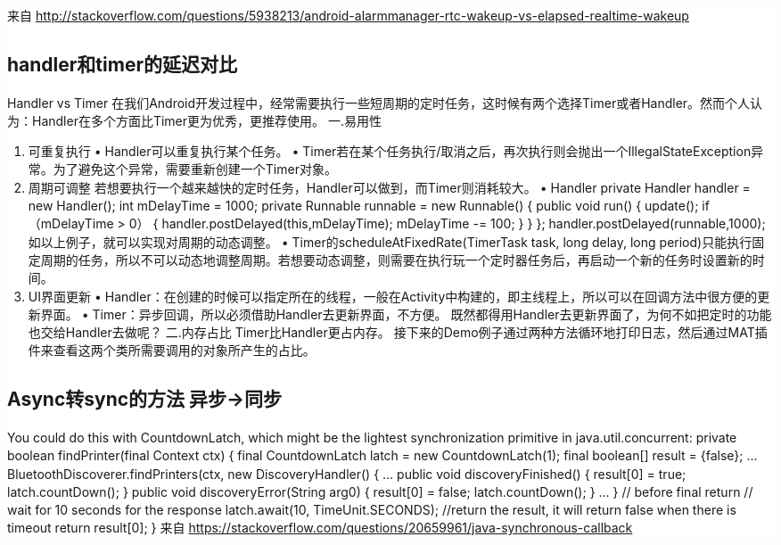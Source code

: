 来自 <http://stackoverflow.com/questions/5938213/android-alarmmanager-rtc-wakeup-vs-elapsed-realtime-wakeup> 

## handler和timer的延迟对比
Handler vs Timer
在我们Android开发过程中，经常需要执行一些短周期的定时任务，这时候有两个选择Timer或者Handler。然而个人认为：Handler在多个方面比Timer更为优秀，更推荐使用。
一.易用性
1. 可重复执行
	• Handler可以重复执行某个任务。
	• Timer若在某个任务执行/取消之后，再次执行则会抛出一个IllegalStateException异常。为了避免这个异常，需要重新创建一个Timer对象。
2. 周期可调整
若想要执行一个越来越快的定时任务，Handler可以做到，而Timer则消耗较大。
	• Handler
private Handler handler = new Handler();
int mDelayTime = 1000;
private Runnable runnable = new Runnable() {
   public void run() {
      update();
      if （mDelayTime > 0） {
         handler.postDelayed(this,mDelayTime); 
         mDelayTime -= 100;
      }
   }
};
handler.postDelayed(runnable,1000);
如以上例子，就可以实现对周期的动态调整。
	• Timer的scheduleAtFixedRate(TimerTask task, long delay, long period)只能执行固定周期的任务，所以不可以动态地调整周期。若想要动态调整，则需要在执行玩一个定时器任务后，再启动一个新的任务时设置新的时间。
3. UI界面更新
	• Handler：在创建的时候可以指定所在的线程，一般在Activity中构建的，即主线程上，所以可以在回调方法中很方便的更新界面。
	• Timer：异步回调，所以必须借助Handler去更新界面，不方便。
既然都得用Handler去更新界面了，为何不如把定时的功能也交给Handler去做呢？
二.内存占比
Timer比Handler更占内存。
接下来的Demo例子通过两种方法循环地打印日志，然后通过MAT插件来查看这两个类所需要调用的对象所产生的占比。


## Async转sync的方法 异步->同步
You could do this with CountdownLatch, which might be the lightest synchronization primitive in java.util.concurrent:
private boolean findPrinter(final Context ctx) {
    final CountdownLatch latch = new CountdownLatch(1);
    final boolean[] result = {false};
...
BluetoothDiscoverer.findPrinters(ctx, new DiscoveryHandler() {
...
public void discoveryFinished() {
            result[0] = true;
            latch.countDown();
        }
public void discoveryError(String arg0) {
            result[0] = false;
            latch.countDown();
        }
...
    }
// before final return
    // wait for 10 seconds for the response
    latch.await(10, TimeUnit.SECONDS);
//return the result, it will return false when there is timeout
    return result[0];
}
来自 <https://stackoverflow.com/questions/20659961/java-synchronous-callback> 